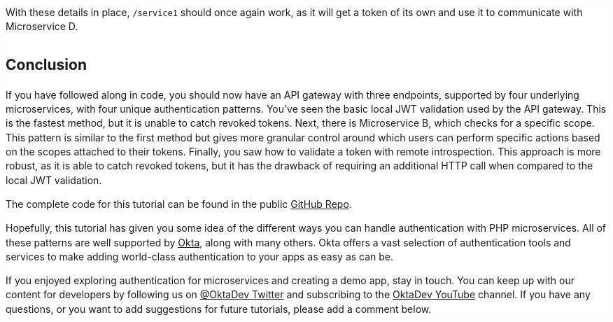With these details in place, `/service1` should once again work, as it will get a token of its own and use it to communicate with Microservice D.

## Conclusion

If you have followed along in code, you should now have an API gateway with three endpoints, supported by four underlying microservices, with four unique authentication patterns. You’ve seen the basic local JWT validation used by the API gateway. This is the fastest method, but it is unable to catch revoked tokens. Next, there is Microservice B, which checks for a specific scope. This pattern is similar to the first method but gives more granular control around which users can perform specific actions based on the scopes attached to their tokens. Finally, you saw how to validate a token with remote introspection. This approach is more robust, as it is able to catch revoked tokens, but it has the drawback of requiring an additional HTTP call when compared to the local JWT validation.

The complete code for this tutorial can be found in the public [GitHub Repo](https://github.com/cpave3/php-microservices-demo). 

Hopefully, this tutorial has given you some idea of the different ways you can handle authentication with PHP microservices. All of these patterns are well supported by [Okta](https://developer.okta.com/), along with many others. Okta offers a vast selection of authentication tools and services to make adding world-class authentication to your apps as easy as can be.

If you enjoyed exploring authentication for microservices and creating a demo app, stay in touch. You can keep up with our content for developers by following us on [@OktaDev Twitter](https://twitter.com/oktadev) and subscribing to the [OktaDev YouTube](https://www.youtube.com/c/oktadev) channel. If you have any questions, or you want to add suggestions for future tutorials, please add a comment below.

